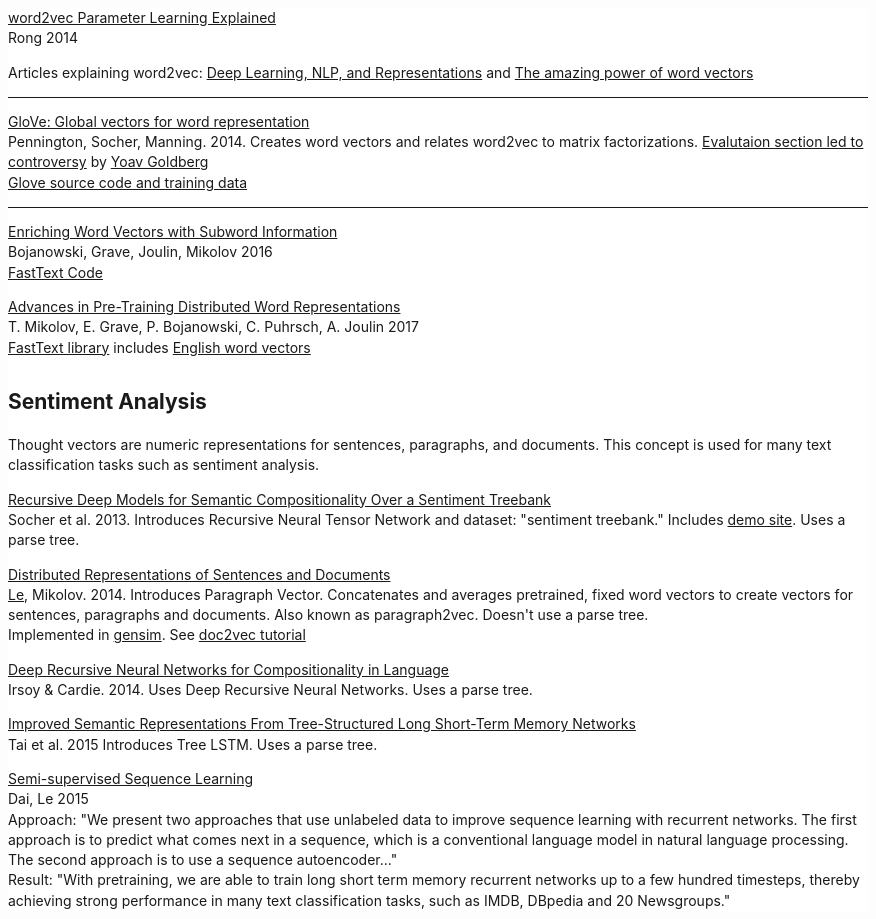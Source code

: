 [word2vec Parameter Learning Explained](http://www-personal.umich.edu/~ronxin/pdf/w2vexp.pdf)  
Rong 2014  

Articles explaining word2vec: [Deep Learning, NLP, and Representations](http://colah.github.io/posts/2014-07-NLP-RNNs-Representations/) and 
[The amazing power of word vectors](https://blog.acolyer.org/2016/04/21/the-amazing-power-of-word-vectors/)

___
[GloVe: Global vectors for word representation](http://nlp.stanford.edu/projects/glove/glove.pdf)  
Pennington, Socher, Manning. 2014. Creates word vectors and relates word2vec to matrix factorizations.  [Evalutaion section led to controversy](http://rare-technologies.com/making-sense-of-word2vec/) by [Yoav Goldberg](https://plus.google.com/114479713299850783539/posts/BYvhAbgG8T2)  
[Glove source code and training data](http://nlp.stanford.edu/projects/glove/) 

___
[Enriching Word Vectors with Subword Information](https://arxiv.org/pdf/1607.04606v1.pdf)  
Bojanowski, Grave, Joulin, Mikolov 2016  
[FastText Code](https://github.com/facebookresearch/fastText)  

[Advances in Pre-Training Distributed Word Representations](https://arxiv.org/abs/1712.09405)  
T. Mikolov, E. Grave, P. Bojanowski, C. Puhrsch, A. Joulin 2017  
[FastText library](https://fasttext.cc/) includes [English word vectors](https://fasttext.cc/docs/en/english-vectors.html)  

## Sentiment Analysis
Thought vectors are numeric representations for sentences, paragraphs, and documents.  This concept is used for many text classification tasks such as sentiment analysis.      

[Recursive Deep Models for Semantic Compositionality Over a Sentiment Treebank](http://nlp.stanford.edu/~socherr/EMNLP2013_RNTN.pdf)  
Socher et al. 2013.  Introduces Recursive Neural Tensor Network and dataset: "sentiment treebank."  Includes [demo site](http://nlp.stanford.edu/sentiment/
). Uses a parse tree.

[Distributed Representations of Sentences and Documents](http://cs.stanford.edu/~quocle/paragraph_vector.pdf)  
[Le](https://scholar.google.com/citations?user=vfT6-XIAAAAJ), Mikolov. 2014.  Introduces Paragraph Vector. Concatenates and averages pretrained, fixed word vectors to create vectors for sentences, paragraphs and documents. Also known as paragraph2vec.  Doesn't use a parse tree.  
Implemented in [gensim](https://github.com/piskvorky/gensim/).  See [doc2vec tutorial](http://rare-technologies.com/doc2vec-tutorial/)

[Deep Recursive Neural Networks for Compositionality in Language](http://www.cs.cornell.edu/~oirsoy/files/nips14drsv.pdf)  
Irsoy & Cardie. 2014.  Uses Deep Recursive Neural Networks. Uses a parse tree.

[Improved Semantic Representations From Tree-Structured Long Short-Term Memory Networks](https://aclweb.org/anthology/P/P15/P15-1150.pdf)  
Tai et al. 2015  Introduces Tree LSTM. Uses a parse tree.

[Semi-supervised Sequence Learning](http://arxiv.org/pdf/1511.01432.pdf)  
Dai, Le 2015  
Approach: "We present two approaches that use unlabeled data to improve sequence learning with recurrent networks. The first approach is to predict what comes next in a sequence, which is a conventional language model in natural language processing.
The second approach is to use a sequence autoencoder..."  
Result: "With pretraining, we are able to train long short term memory recurrent networks up to a few hundred
timesteps, thereby achieving strong performance in many text classification tasks, such as IMDB, DBpedia and 20 Newsgroups."
